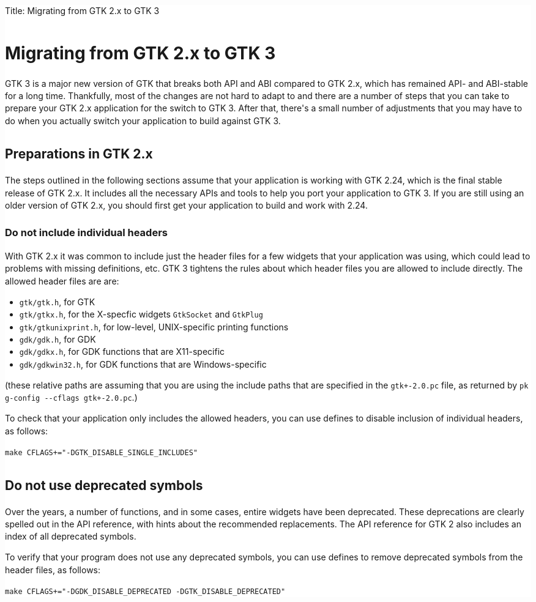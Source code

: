 Title: Migrating from GTK 2.x to GTK 3

# Migrating from GTK 2.x to GTK 3

GTK 3 is a major new version of GTK that breaks both API and ABI compared to
GTK 2.x, which has remained API- and ABI-stable for a long time. Thankfully,
most of the changes are not hard to adapt to and there are a number of steps
that you can take to prepare your GTK 2.x application for the switch to
GTK 3. After that, there's a small number of adjustments that you may have to
do when you actually switch your application to build against GTK 3.

## Preparations in GTK 2.x

The steps outlined in the following sections assume that your application is
working with GTK 2.24, which is the final stable release of GTK 2.x. It
includes all the necessary APIs and tools to help you port your application
to GTK 3. If you are still using an older version of GTK 2.x, you should
first get your application to build and work with 2.24.

### Do not include individual headers

With GTK 2.x it was common to include just the header files for a few
widgets that your application was using, which could lead to problems with
missing definitions, etc. GTK 3 tightens the rules about which header files
you are allowed to include directly. The allowed header files are are:

- `gtk/gtk.h`, for GTK
- `gtk/gtkx.h`, for the X-specfic widgets `GtkSocket` and `GtkPlug`
- `gtk/gtkunixprint.h`, for low-level, UNIX-specific printing functions
- `gdk/gdk.h`, for GDK
- `gdk/gdkx.h`, for GDK functions that are X11-specific
- `gdk/gdkwin32.h`, for GDK functions that are Windows-specific

(these relative paths are assuming that you are using the include paths that
are specified in the `gtk+-2.0.pc` file, as returned by `pkg-config --cflags
gtk+-2.0.pc`.)

To check that your application only includes the allowed headers, you can
use defines to disable inclusion of individual headers, as follows:

    make CFLAGS+="-DGTK_DISABLE_SINGLE_INCLUDES"

## Do not use deprecated symbols

Over the years, a number of functions, and in some cases, entire widgets
have been deprecated. These deprecations are clearly spelled out in the API
reference, with hints about the recommended replacements. The API reference
for GTK 2 also includes an index of all deprecated symbols.

To verify that your program does not use any deprecated symbols, you can use
defines to remove deprecated symbols from the header files, as follows:

    make CFLAGS+="-DGDK_DISABLE_DEPRECATED -DGTK_DISABLE_DEPRECATED"
